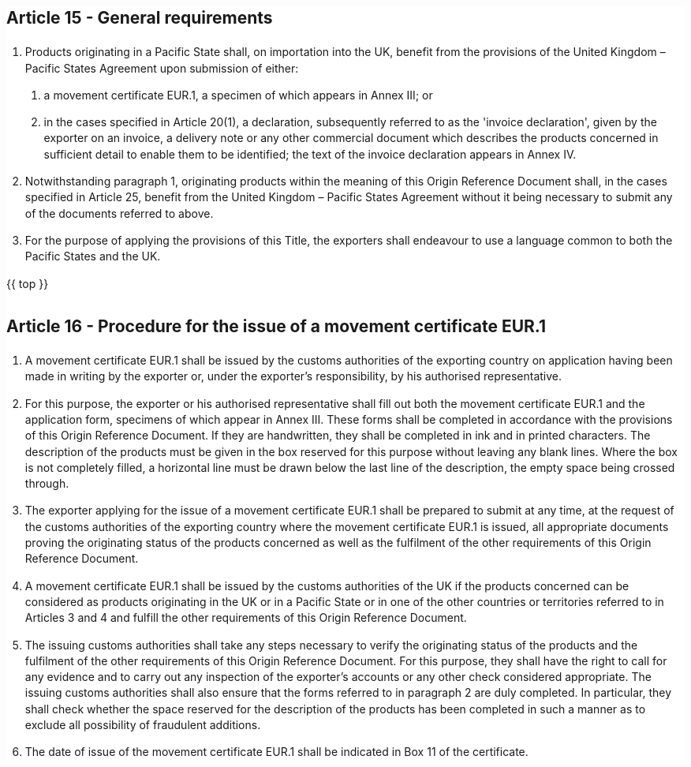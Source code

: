 ## Article 15 - General requirements

1. Products originating in a Pacific State shall, on importation into the UK, benefit from the provisions of the United Kingdom – Pacific States Agreement upon submission of either:

   1. a movement certificate EUR.1, a specimen of which appears in Annex III; or

   2. in the cases specified in Article 20(1), a declaration, subsequently referred to as the 'invoice declaration', given by the exporter on an invoice, a delivery note or any other commercial document which describes the products concerned in sufficient detail to enable them to be identified; the text of the invoice declaration appears in Annex IV.

2. Notwithstanding paragraph 1, originating products within the meaning of this Origin Reference Document shall, in the cases specified in Article 25, benefit from the United Kingdom – Pacific States Agreement without it being necessary to submit any of the documents referred to above.

3. For the purpose of applying the provisions of this Title, the exporters shall endeavour to use a language common to both the Pacific States and the UK.

{{ top }}

## Article 16 - Procedure for the issue of a movement certificate EUR.1

1. A movement certificate EUR.1 shall be issued by the customs authorities of the exporting country on application having been made in writing by the exporter or, under the exporter’s responsibility, by his authorised representative.

2. For this purpose, the exporter or his authorised representative shall fill out both the movement certificate EUR.1 and the application form, specimens of which appear in Annex III. These forms shall be completed in accordance with the provisions of this Origin Reference Document. If they are handwritten, they shall be completed in ink and in printed characters. The description of the products must be given in the box reserved for this purpose without leaving any blank lines. Where the box is not completely filled, a horizontal line must be drawn below the last line of the description, the empty space being crossed through.

3. The exporter applying for the issue of a movement certificate EUR.1 shall be prepared to submit at any time, at the request of the customs authorities of the exporting country where the movement certificate EUR.1 is issued, all appropriate documents proving the originating status of the products concerned as well as the fulfilment of the other requirements of this Origin Reference Document.

4. A movement certificate EUR.1 shall be issued by the customs authorities of the UK if the products concerned can be considered as products originating in the UK or in a Pacific State or in one of the other countries or territories referred to in Articles 3 and 4 and fulfill the other requirements of this Origin Reference Document.

5. The issuing customs authorities shall take any steps necessary to verify the originating status of the products and the fulfilment of the other requirements of this Origin Reference Document. For this purpose, they shall have the right to call for any evidence and to carry out any inspection of the exporter’s accounts or any other check considered appropriate. The issuing customs authorities shall also ensure that the forms referred to in paragraph 2 are duly completed. In particular, they shall check whether the space reserved for the description of the products has been completed in such a manner as to exclude all possibility of fraudulent additions.

6. The date of issue of the movement certificate EUR.1 shall be indicated in Box 11 of the certificate.
